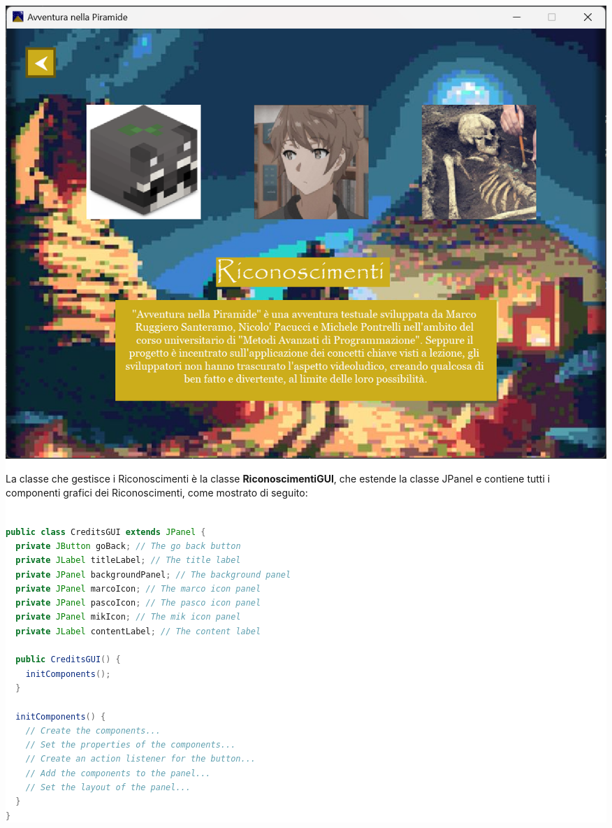 ![img_Credits](img/Credits.png)


La classe che gestisce i Riconoscimenti è la classe <b>RiconoscimentiGUI</b>, che estende la classe JPanel e contiene tutti i componenti grafici dei Riconoscimenti, come mostrato di seguito:

```java

public class CreditsGUI extends JPanel {
  private JButton goBack; // The go back button
  private JLabel titleLabel; // The title label
  private JPanel backgroundPanel; // The background panel 
  private JPanel marcoIcon; // The marco icon panel
  private JPanel pascoIcon; // The pasco icon panel
  private JPanel mikIcon; // The mik icon panel
  private JLabel contentLabel; // The content label

  public CreditsGUI() {
    initComponents();
  }

  initComponents() {
    // Create the components...
    // Set the properties of the components...
    // Create an action listener for the button...
    // Add the components to the panel...
    // Set the layout of the panel...
  }
}
```
